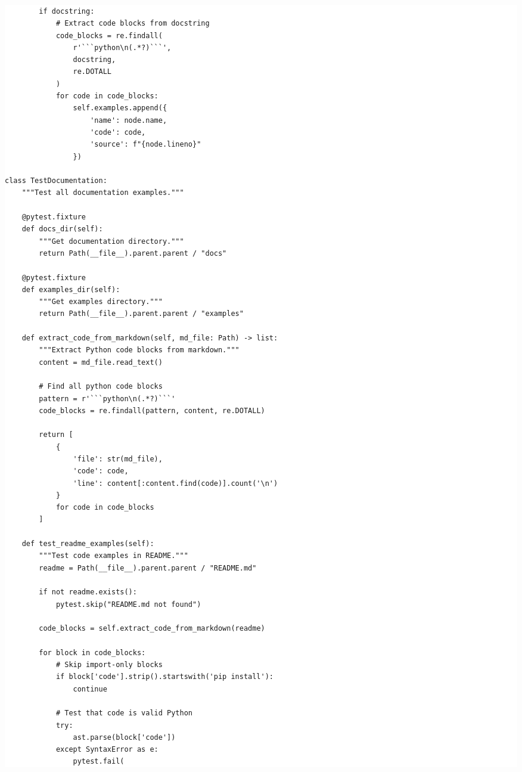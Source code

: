```
        if docstring:
            # Extract code blocks from docstring
            code_blocks = re.findall(
                r'```python\n(.*?)```',
                docstring,
                re.DOTALL
            )
            for code in code_blocks:
                self.examples.append({
                    'name': node.name,
                    'code': code,
                    'source': f"{node.lineno}"
                })

class TestDocumentation:
    """Test all documentation examples."""
    
    @pytest.fixture
    def docs_dir(self):
        """Get documentation directory."""
        return Path(__file__).parent.parent / "docs"
    
    @pytest.fixture
    def examples_dir(self):
        """Get examples directory."""
        return Path(__file__).parent.parent / "examples"
    
    def extract_code_from_markdown(self, md_file: Path) -> list:
        """Extract Python code blocks from markdown."""
        content = md_file.read_text()
        
        # Find all python code blocks
        pattern = r'```python\n(.*?)```'
        code_blocks = re.findall(pattern, content, re.DOTALL)
        
        return [
            {
                'file': str(md_file),
                'code': code,
                'line': content[:content.find(code)].count('\n')
            }
            for code in code_blocks
        ]
    
    def test_readme_examples(self):
        """Test code examples in README."""
        readme = Path(__file__).parent.parent / "README.md"
        
        if not readme.exists():
            pytest.skip("README.md not found")
        
        code_blocks = self.extract_code_from_markdown(readme)
        
        for block in code_blocks:
            # Skip import-only blocks
            if block['code'].strip().startswith('pip install'):
                continue
            
            # Test that code is valid Python
            try:
                ast.parse(block['code'])
            except SyntaxError as e:
                pytest.fail(
```